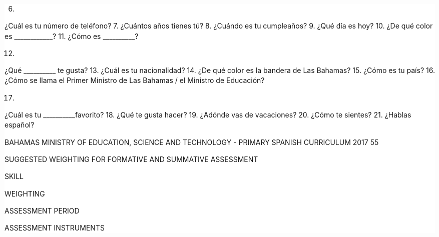 6. 
¿Cuál es tu número de teléfono? 
7. 
¿Cuántos años tienes tú? 
8. 
¿Cuándo es tu cumpleaños? 
9. 
¿Qué día es hoy? 
10. 
¿De qué color es ____________? 
11. 
¿Cómo es __________? 
 
 
12. 
¿Qué __________ te gusta? 
13. 
¿Cuál es tu nacionalidad? 
14. 
¿De qué color es la bandera de 
Las Bahamas? 
15. 
¿Cómo es tu país? 
16. 
¿Cómo se llama el Primer Ministro 
de Las Bahamas / el Ministro de 
Educación? 
 
                                         
17. 
¿Cuál es tu __________favorito? 
18. 
¿Qué te gusta hacer? 
19. 
¿Adónde vas de vacaciones? 
20. 
¿Cómo te sientes? 
21. 
¿Hablas español?


BAHAMAS MINISTRY OF EDUCATION, SCIENCE AND TECHNOLOGY - PRIMARY SPANISH CURRICULUM 2017                                                    55         
 
 
 
 
           
SUGGESTED WEIGHTING FOR FORMATIVE AND SUMMATIVE ASSESSMENT
 
SKILL 
 
WEIGHTING 
 
ASSESSMENT PERIOD 
 
ASSESSMENT INSTRUMENTS 
 